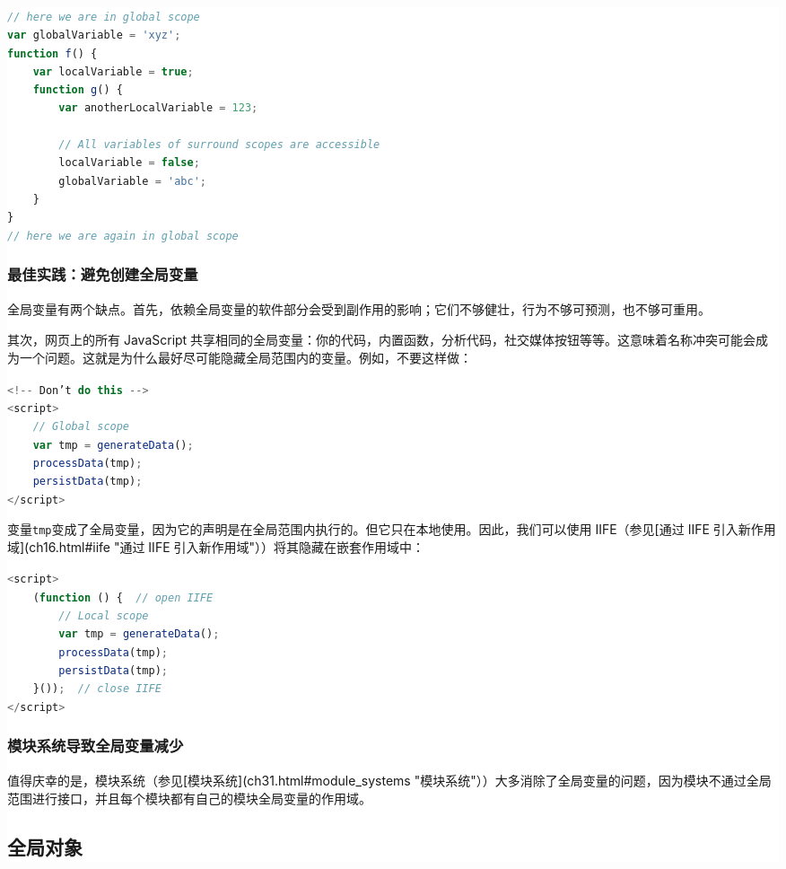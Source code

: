 ```js
// here we are in global scope
var globalVariable = 'xyz';
function f() {
    var localVariable = true;
    function g() {
        var anotherLocalVariable = 123;

        // All variables of surround scopes are accessible
        localVariable = false;
        globalVariable = 'abc';
    }
}
// here we are again in global scope
```

### 最佳实践：避免创建全局变量

全局变量有两个缺点。首先，依赖全局变量的软件部分会受到副作用的影响；它们不够健壮，行为不够可预测，也不够可重用。

其次，网页上的所有 JavaScript 共享相同的全局变量：你的代码，内置函数，分析代码，社交媒体按钮等等。这意味着名称冲突可能会成为一个问题。这就是为什么最好尽可能隐藏全局范围内的变量。例如，不要这样做：

```js
<!-- Don’t do this -->
<script>
    // Global scope
    var tmp = generateData();
    processData(tmp);
    persistData(tmp);
</script>
```

变量`tmp`变成了全局变量，因为它的声明是在全局范围内执行的。但它只在本地使用。因此，我们可以使用 IIFE（参见[通过 IIFE 引入新作用域](ch16.html#iife "通过 IIFE 引入新作用域"））将其隐藏在嵌套作用域中：

```js
<script>
    (function () {  // open IIFE
        // Local scope
        var tmp = generateData();
        processData(tmp);
        persistData(tmp);
    }());  // close IIFE
</script>
```

### 模块系统导致全局变量减少

值得庆幸的是，模块系统（参见[模块系统](ch31.html#module_systems "模块系统"））大多消除了全局变量的问题，因为模块不通过全局范围进行接口，并且每个模块都有自己的模块全局变量的作用域。

## 全局对象
